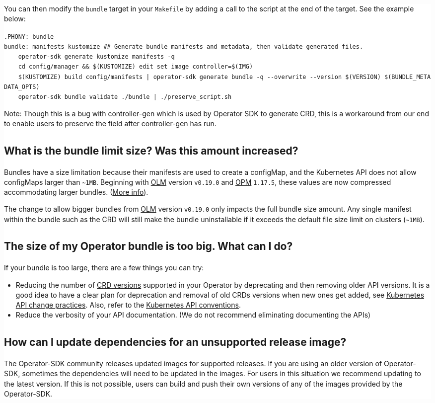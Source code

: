 You can then modify the `bundle` target in your `Makefile` by adding a call to the script at the end of the target. See the example below:

```
.PHONY: bundle
bundle: manifests kustomize ## Generate bundle manifests and metadata, then validate generated files.
	operator-sdk generate kustomize manifests -q
	cd config/manager && $(KUSTOMIZE) edit set image controller=$(IMG)
	$(KUSTOMIZE) build config/manifests | operator-sdk generate bundle -q --overwrite --version $(VERSION) $(BUNDLE_METADATA_OPTS)
	operator-sdk bundle validate ./bundle | ./preserve_script.sh
```

Note:
Though this is a bug with controller-gen which is used by Operator SDK to generate CRD, this is a workaround from our end to enable users to preserve the field after controller-gen has run.

## What is the bundle limit size? Was this amount increased?

Bundles have a size limitation because their manifests are used to create a configMap, and the Kubernetes API does not 
allow configMaps larger than `~1MB`. Beginning with [OLM](https://github.com/operator-framework/operator-lifecycle-manager) version `v0.19.0` 
and [OPM](https://github.com/operator-framework/operator-registry) `1.17.5`, 
these values are now compressed accommodating larger bundles. ([More info](https://github.com/operator-framework/operator-registry/pull/685)).

The change to allow bigger bundles from [OLM](https://github.com/operator-framework/operator-lifecycle-manager) version `v0.19.0` only impacts the full bundle size amount. 
Any single manifest within the bundle such as the CRD will still make the bundle uninstallable if it exceeds the default file size limit on clusters (`~1MB`).

## The size of my Operator bundle is too big. What can I do?

If your bundle is too large, there are a few things you can try:

  * Reducing the number of [CRD versions][k8s-crd-versions] supported in your Operator by deprecating and then removing older API versions. It is a good idea to have a clear plan for deprecation and removal of old CRDs versions when new ones get added, see [Kubernetes API change practices][k8s-api-change]. Also, refer to the [Kubernetes API conventions][k8s-api-convention].
  * Reduce the verbosity of your API documentation. (We do not recommend eliminating documenting the APIs)

## How can I update dependencies for an unsupported release image?

The Operator-SDK community releases updated images for supported
releases. If you are using an older version of Operator-SDK, sometimes
the dependencies will need to be updated in the images. For users in
this situation we recommend updating to the latest version. If this is
not possible, users can build and push their own versions of any of the
images provided by the Operator-SDK. 


[ansible-proxy-vars]: /docs/building-operators/ansible/reference/proxy-vars/
[controller-runtime]: https://github.com/kubernetes-sigs/controller-runtime
[go-proxy-vars]: /docs/building-operators/golang/references/proxy-vars/
[helm-proxy-vars]: /docs/building-operators/helm/reference/proxy-vars/
[kb-doc-what-is-a-basic-project]: https://book.kubebuilder.io/cronjob-tutorial/basic-project.html
[kube-apiserver_options]: https://kubernetes.io/docs/reference/command-line-tools-reference/kube-apiserver/#options
[olm]:  https://github.com/operator-framework/operator-lifecycle-manager
[operator-sdk-reaches-v1.0]: https://www.openshift.com/blog/operator-sdk-reaches-v1.0
[operatorhub.io]: https://operatorhub.io/
[owner-references-permission-enforcement]: https://kubernetes.io/docs/reference/access-authn-authz/admission-controllers/#ownerreferencespermissionenforcement
[rbac-markers]: https://book.kubebuilder.io/reference/markers/rbac.html
[scorecard-doc]: https://sdk.operatorframework.io/docs/testing-operators/scorecard/
[project-doc]: /docs/overview/project-layout
[controller-tools-issue-551]: https://github.com/kubernetes-sigs/controller-tools/issues/551
[k8s-crd-versions]: https://kubernetes.io/docs/tasks/extend-kubernetes/custom-resources/custom-resource-definition-versioning/#specify-multiple-versions
[k8s-api-change]: https://github.com/kubernetes/community/blob/master/contributors/devel/sig-architecture/api_changes.md
[k8s-api-convention]: https://github.com/kubernetes/community/blob/master/contributors/devel/sig-architecture/api-conventions.md
